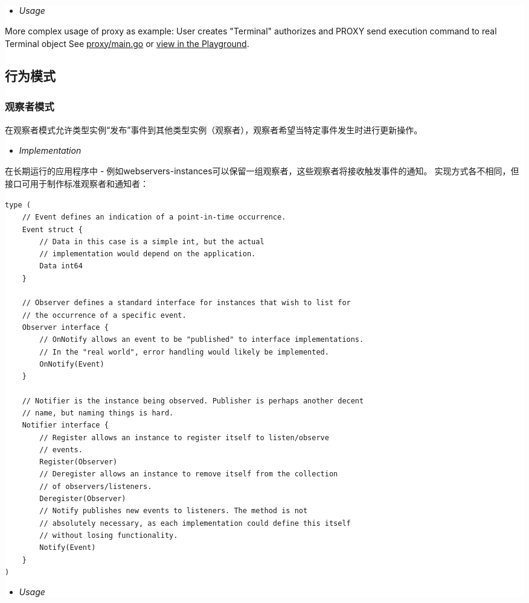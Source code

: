 * *Usage*

More complex usage of proxy as example: User creates "Terminal" authorizes and PROXY send execution command to real Terminal object See [proxy/main.go](https://hxangel.gitbooks.io/go-patterns/content/structural/proxy/main.go) or [view in the Playground](https://play.golang.org/p/mnjKCMaOVE).


## 行为模式

### 观察者模式

在观察者模式允许类型实例“发布”事件到其他类型实例（观察者），观察者希望当特定事件发生时进行更新操作。

* *Implementation*

在长期运行的应用程序中 - 例如webservers-instances可以保留一组观察者，这些观察者将接收触发事件的通知。
实现方式各不相同，但接口可用于制作标准观察者和通知者：

```golang
type (
    // Event defines an indication of a point-in-time occurrence.
    Event struct {
        // Data in this case is a simple int, but the actual
        // implementation would depend on the application.
        Data int64
    }

    // Observer defines a standard interface for instances that wish to list for
    // the occurrence of a specific event.
    Observer interface {
        // OnNotify allows an event to be "published" to interface implementations.
        // In the "real world", error handling would likely be implemented.
        OnNotify(Event)
    }

    // Notifier is the instance being observed. Publisher is perhaps another decent
    // name, but naming things is hard.
    Notifier interface {
        // Register allows an instance to register itself to listen/observe
        // events.
        Register(Observer)
        // Deregister allows an instance to remove itself from the collection
        // of observers/listeners.
        Deregister(Observer)
        // Notify publishes new events to listeners. The method is not
        // absolutely necessary, as each implementation could define this itself
        // without losing functionality.
        Notify(Event)
    }
)
```

* *Usage*

